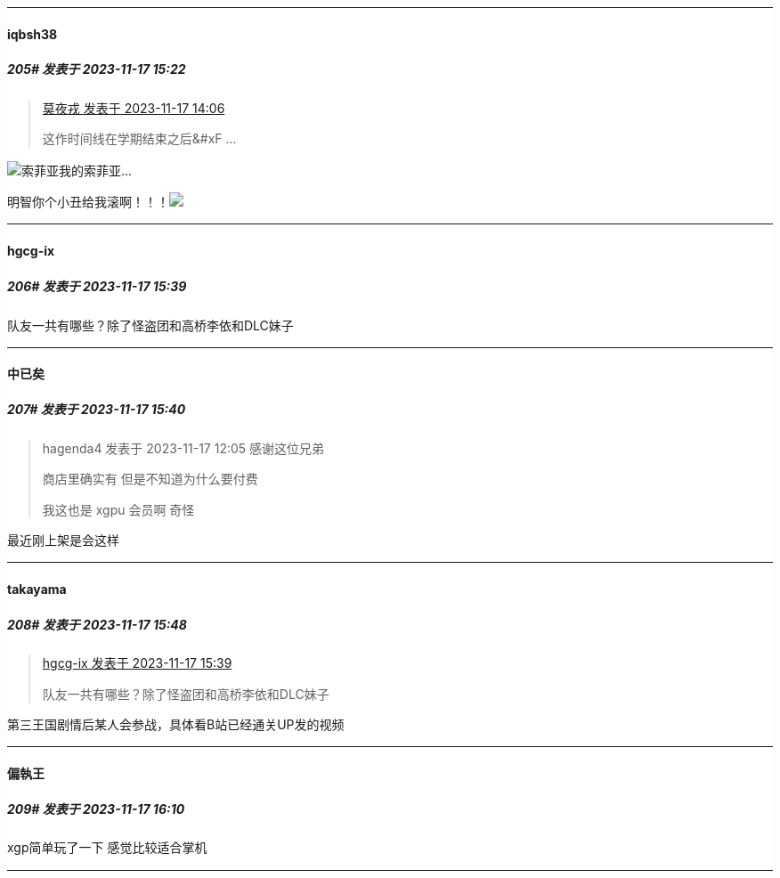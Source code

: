 *****

####  iqbsh38  
##### 205#       发表于 2023-11-17 15:22

<blockquote><a href="httphttps://bbs.saraba1st.com/2b/forum.php?mod=redirect&amp;goto=findpost&amp;pid=63065820&amp;ptid=2138161" target="_blank">莫夜戎 发表于 2023-11-17 14:06</a>

这作时间线在学期结束之后&amp;#xF ...</blockquote>
<img src="https://static.saraba1st.com/image/smiley/face2017/138.png" referrerpolicy="no-referrer">索菲亚我的索菲亚...

明智你个小丑给我滚啊！！！<img src="https://static.saraba1st.com/image/smiley/face2017/240.png" referrerpolicy="no-referrer">


*****

####  hgcg-ix  
##### 206#       发表于 2023-11-17 15:39

队友一共有哪些？除了怪盗团和高桥李依和DLC妹子

*****

####  中已矣  
##### 207#       发表于 2023-11-17 15:40

<blockquote>hagenda4 发表于 2023-11-17 12:05
感谢这位兄弟

商店里确实有 但是不知道为什么要付费

我这也是 xgpu 会员啊 奇怪
</blockquote>
最近刚上架是会这样

*****

####  takayama  
##### 208#       发表于 2023-11-17 15:48

<blockquote><a href="httphttps://bbs.saraba1st.com/2b/forum.php?mod=redirect&amp;goto=findpost&amp;pid=63066630&amp;ptid=2138161" target="_blank">hgcg-ix 发表于 2023-11-17 15:39</a>

队友一共有哪些？除了怪盗团和高桥李依和DLC妹子</blockquote>
第三王国剧情后某人会参战，具体看B站已经通关UP发的视频

*****

####  偏執王  
##### 209#       发表于 2023-11-17 16:10

xgp简单玩了一下 感觉比较适合掌机


*****
